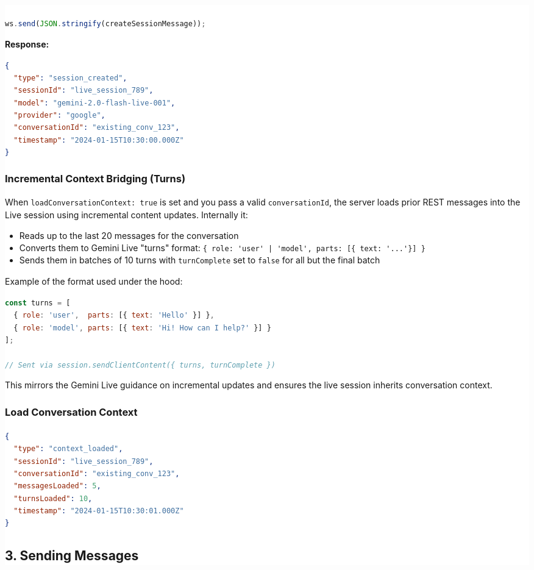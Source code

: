 ```javascript

ws.send(JSON.stringify(createSessionMessage));
```

**Response:**
```json
{
  "type": "session_created",
  "sessionId": "live_session_789",
  "model": "gemini-2.0-flash-live-001",
  "provider": "google",
  "conversationId": "existing_conv_123",
  "timestamp": "2024-01-15T10:30:00.000Z"
}
```

### Incremental Context Bridging (Turns)

When `loadConversationContext: true` is set and you pass a valid `conversationId`, the server loads prior REST messages into the Live session using incremental content updates. Internally it:

- Reads up to the last 20 messages for the conversation
- Converts them to Gemini Live "turns" format: `{ role: 'user' | 'model', parts: [{ text: '...'}] }`
- Sends them in batches of 10 turns with `turnComplete` set to `false` for all but the final batch

Example of the format used under the hood:

```javascript
const turns = [
  { role: 'user',  parts: [{ text: 'Hello' }] },
  { role: 'model', parts: [{ text: 'Hi! How can I help?' }] }
];

// Sent via session.sendClientContent({ turns, turnComplete })
```

This mirrors the Gemini Live guidance on incremental updates and ensures the live session inherits conversation context.

### Load Conversation Context

```json
{
  "type": "context_loaded",
  "sessionId": "live_session_789", 
  "conversationId": "existing_conv_123",
  "messagesLoaded": 5,
  "turnsLoaded": 10,
  "timestamp": "2024-01-15T10:30:01.000Z"
}
```

## 3. Sending Messages
